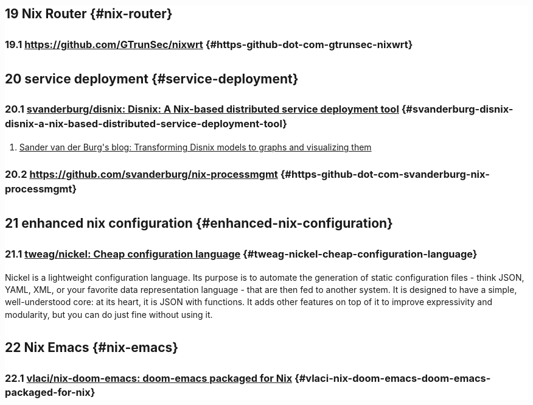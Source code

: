 
## <span class="section-num">19</span> Nix Router {#nix-router}


### <span class="section-num">19.1</span> <https://github.com/GTrunSec/nixwrt> {#https-github-dot-com-gtrunsec-nixwrt}


## <span class="section-num">20</span> service deployment {#service-deployment}


### <span class="section-num">20.1</span> [svanderburg/disnix: Disnix: A Nix-based distributed service deployment tool](https://github.com/svanderburg/disnix) {#svanderburg-disnix-disnix-a-nix-based-distributed-service-deployment-tool}



1.  [Sander van der Burg's blog: Transforming Disnix models to graphs and visualizing them](https://sandervanderburg.blogspot.com/2020/10/transforming-disnix-models-to-graphs.html)


### <span class="section-num">20.2</span> <https://github.com/svanderburg/nix-processmgmt> {#https-github-dot-com-svanderburg-nix-processmgmt}


## <span class="section-num">21</span> enhanced nix configuration {#enhanced-nix-configuration}


### <span class="section-num">21.1</span> [tweag/nickel: Cheap configuration language](https://github.com/tweag/nickel) {#tweag-nickel-cheap-configuration-language}

Nickel is a lightweight configuration language. Its purpose is to automate the generation of static configuration files - think JSON, YAML, XML, or your favorite data representation language - that are then fed to another system. It is designed to have a simple, well-understood core: at its heart, it is JSON with functions. It adds other features on top of it to improve expressivity and modularity, but you can do just fine without using it.


## <span class="section-num">22</span> Nix Emacs {#nix-emacs}


### <span class="section-num">22.1</span> [vlaci/nix-doom-emacs: doom-emacs packaged for Nix](https://github.com/vlaci/nix-doom-emacs) {#vlaci-nix-doom-emacs-doom-emacs-packaged-for-nix}

